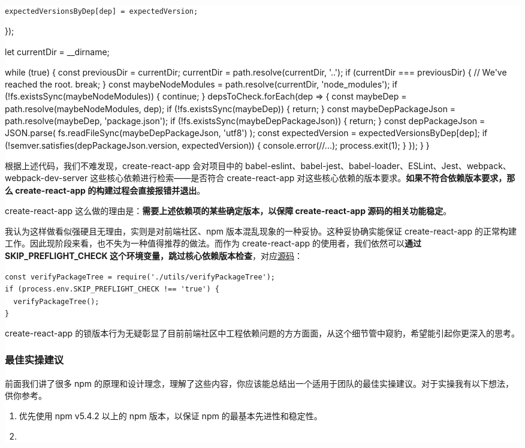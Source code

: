     expectedVersionsByDep[dep] = expectedVersion;
  });

  let currentDir = __dirname;
 
  <span class="hljs-keyword">while</span> (<span class="hljs-keyword">true</span>) {
    <span class="hljs-keyword">const</span> previousDir = currentDir;
    currentDir = path.resolve(currentDir, <span class="hljs-string">'..'</span>);
    <span class="hljs-keyword">if</span> (currentDir === previousDir) {
      <span class="hljs-comment">// We've reached the root.</span>
      <span class="hljs-keyword">break</span>;
    }
    <span class="hljs-keyword">const</span> maybeNodeModules = path.resolve(currentDir, <span class="hljs-string">'node_modules'</span>);
    <span class="hljs-keyword">if</span> (!fs.existsSync(maybeNodeModules)) {
      <span class="hljs-keyword">continue</span>;
    }
    depsToCheck.forEach(dep =&gt; {
      <span class="hljs-keyword">const</span> maybeDep = path.resolve(maybeNodeModules, dep);
      <span class="hljs-keyword">if</span> (!fs.existsSync(maybeDep)) {
        <span class="hljs-keyword">return</span>;
      }
      <span class="hljs-keyword">const</span> maybeDepPackageJson = path.resolve(maybeDep, <span class="hljs-string">'package.json'</span>);
      <span class="hljs-keyword">if</span> (!fs.existsSync(maybeDepPackageJson)) {
        <span class="hljs-keyword">return</span>;
      }
      <span class="hljs-keyword">const</span> depPackageJson = JSON.parse(
        fs.readFileSync(maybeDepPackageJson, <span class="hljs-string">'utf8'</span>)
      );
      <span class="hljs-keyword">const</span> expectedVersion = expectedVersionsByDep[dep];
      <span class="hljs-keyword">if</span> (!semver.satisfies(depPackageJson.version, expectedVersion)) {
        console.error(<span class="hljs-comment">//...);</span>
        process.exit(<span class="hljs-number">1</span>);
      }
    });
  }
}
</code></pre>
<p data-nodeid="1830">根据上述代码，我们不难发现，create-react-app 会对项目中的 babel-eslint、babel-jest、babel-loader、ESLint、Jest、webpack、webpack-dev-server 这些核心依赖进行检索——是否符合 create-react-app 对这些核心依赖的版本要求。<strong data-nodeid="2076">如果不符合依赖版本要求，那么 create-react-app 的构建过程会直接报错并退出</strong>。</p>
<p data-nodeid="1831">create-react-app 这么做的理由是：<strong data-nodeid="2082">需要上述依赖项的某些确定版本，以保障 create-react-app 源码的相关功能稳定</strong>。</p>
<p data-nodeid="1832">我认为这样做看似强硬且无理由，实则是对前端社区、npm 版本混乱现象的一种妥协。这种妥协确实能保证 create-react-app 的正常构建工作。因此现阶段来看，也不失为一种值得推荐的做法。而作为 create-react-app 的使用者，我们依然可以<strong data-nodeid="2096">通过 SKIP_PREFLIGHT_CHECK 这个环境变量，跳过核心依赖版本检查</strong>，对应<a href="https://github.com/facebook/create-react-app/blob/5bd6e73047ef0ccd2f31616255c79a939d6402c4/packages/react-scripts/scripts/start.js#L27" data-nodeid="2094">源码</a>：</p>
<pre class="lang-java" data-nodeid="1833"><code data-language="java"><span class="hljs-keyword">const</span> verifyPackageTree = require(<span class="hljs-string">'./utils/verifyPackageTree'</span>);
<span class="hljs-keyword">if</span> (process.env.SKIP_PREFLIGHT_CHECK !== <span class="hljs-string">'true'</span>) {
  verifyPackageTree();
}
</code></pre>
<p data-nodeid="1834">create-react-app 的锁版本行为无疑彰显了目前前端社区中工程依赖问题的方方面面，从这个细节管中窥豹，希望能引起你更深入的思考。</p>
<h3 data-nodeid="1835">最佳实操建议</h3>
<p data-nodeid="1836">前面我们讲了很多 npm 的原理和设计理念，理解了这些内容，你应该能总结出一个适用于团队的最佳实操建议。对于实操我有以下想法，供你参考。</p>
<ol data-nodeid="1837">
<li data-nodeid="1838">
<p data-nodeid="1839">优先使用 npm v5.4.2 以上的 npm 版本，以保证 npm 的最基本先进性和稳定性。</p>
</li>
<li data-nodeid="1840">